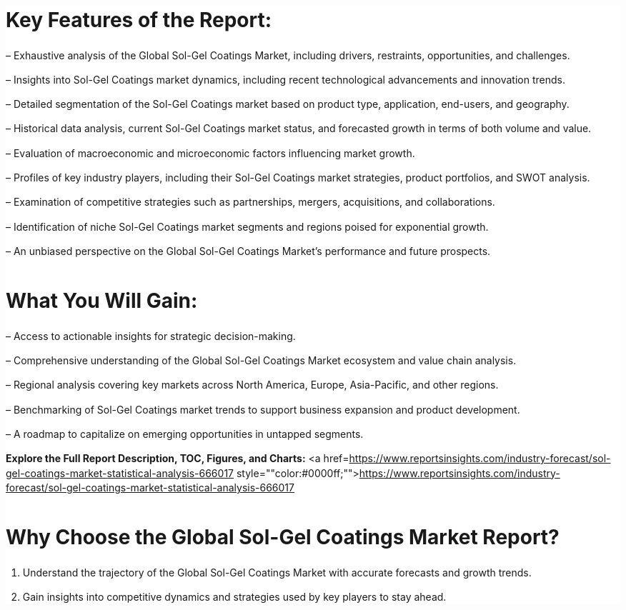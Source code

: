 # <strong>Key Features of the Report:</strong>

– Exhaustive analysis of the Global Sol-Gel Coatings Market, including drivers, restraints, opportunities, and challenges.

– Insights into Sol-Gel Coatings market dynamics, including recent technological advancements and innovation trends.

– Detailed segmentation of the Sol-Gel Coatings market based on product type, application, end-users, and geography.

– Historical data analysis, current Sol-Gel Coatings market status, and forecasted growth in terms of both volume and value.

– Evaluation of macroeconomic and microeconomic factors influencing market growth.

– Profiles of key industry players, including their Sol-Gel Coatings market strategies, product portfolios, and SWOT analysis.

– Examination of competitive strategies such as partnerships, mergers, acquisitions, and collaborations.

– Identification of niche Sol-Gel Coatings market segments and regions poised for exponential growth.

– An unbiased perspective on the Global Sol-Gel Coatings Market’s performance and future prospects.

# <strong>What You Will Gain:</strong>

– Access to actionable insights for strategic decision-making.

– Comprehensive understanding of the Global Sol-Gel Coatings Market ecosystem and value chain analysis.

– Regional analysis covering key markets across North America, Europe, Asia-Pacific, and other regions.

– Benchmarking of Sol-Gel Coatings market trends to support business expansion and product development.

– A roadmap to capitalize on emerging opportunities in untapped segments.

<strong>Explore the Full Report Description, TOC, Figures, and Charts:</strong>
<a href=https://www.reportsinsights.com/industry-forecast/sol-gel-coatings-market-statistical-analysis-666017 style=""color:#0000ff;"">https://www.reportsinsights.com/industry-forecast/sol-gel-coatings-market-statistical-analysis-666017</a>

# <strong>Why Choose the Global Sol-Gel Coatings Market Report?</strong>

1. Understand the trajectory of the Global Sol-Gel Coatings Market with accurate forecasts and growth trends.

2. Gain insights into competitive dynamics and strategies used by key players to stay ahead.

